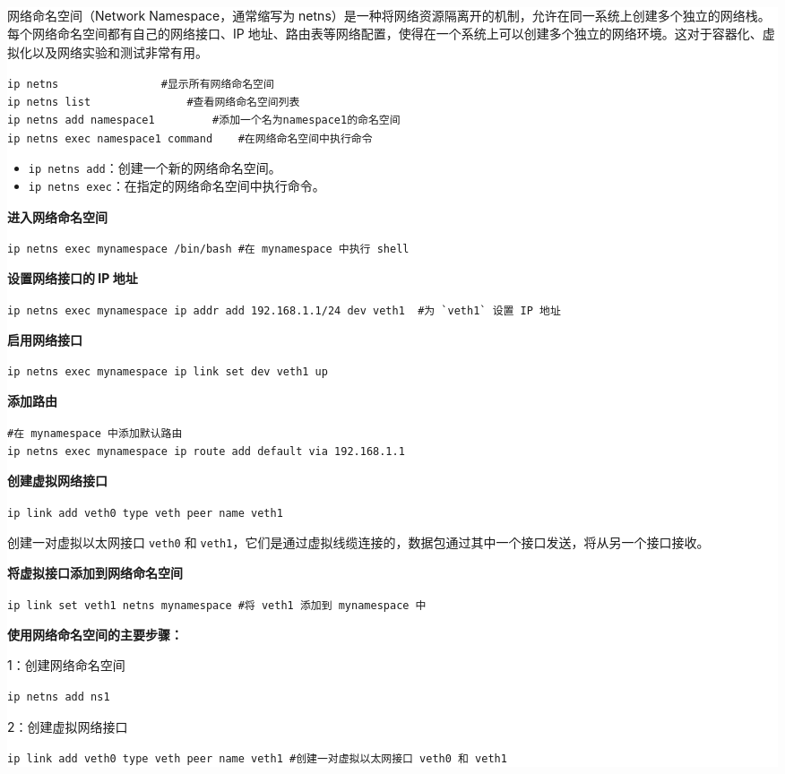 网络命名空间（Network Namespace，通常缩写为 netns）是一种将网络资源隔离开的机制，允许在同一系统上创建多个独立的网络栈。每个网络命名空间都有自己的网络接口、IP 地址、路由表等网络配置，使得在一个系统上可以创建多个独立的网络环境。这对于容器化、虚拟化以及网络实验和测试非常有用。

```
ip netns				#显示所有网络命名空间
ip netns list				#查看网络命名空间列表
ip netns add namespace1			#添加一个名为namespace1的命名空间
ip netns exec namespace1 command	#在网络命名空间中执行命令
```

* `ip netns add`：创建一个新的网络命名空间。
* `ip netns exec`：在指定的网络命名空间中执行命令。

**进入网络命名空间**

```
ip netns exec mynamespace /bin/bash	#在 mynamespace 中执行 shell
```

**设置网络接口的 IP 地址**

```
ip netns exec mynamespace ip addr add 192.168.1.1/24 dev veth1	#为 `veth1` 设置 IP 地址
```

**启用网络接口**

```
ip netns exec mynamespace ip link set dev veth1 up
```

**添加路由**

```
#在 mynamespace 中添加默认路由
ip netns exec mynamespace ip route add default via 192.168.1.1
```

**创建虚拟网络接口**

```
ip link add veth0 type veth peer name veth1
```

创建一对虚拟以太网接口 `veth0` 和 `veth1`，它们是通过虚拟线缆连接的，数据包通过其中一个接口发送，将从另一个接口接收。

**将虚拟接口添加到网络命名空间**

```
ip link set veth1 netns mynamespace	#将 veth1 添加到 mynamespace 中
```

**使用网络命名空间的主要步骤：**

1：创建网络命名空间

```
ip netns add ns1
```

2：创建虚拟网络接口

```
ip link add veth0 type veth peer name veth1	#创建一对虚拟以太网接口 veth0 和 veth1
```

